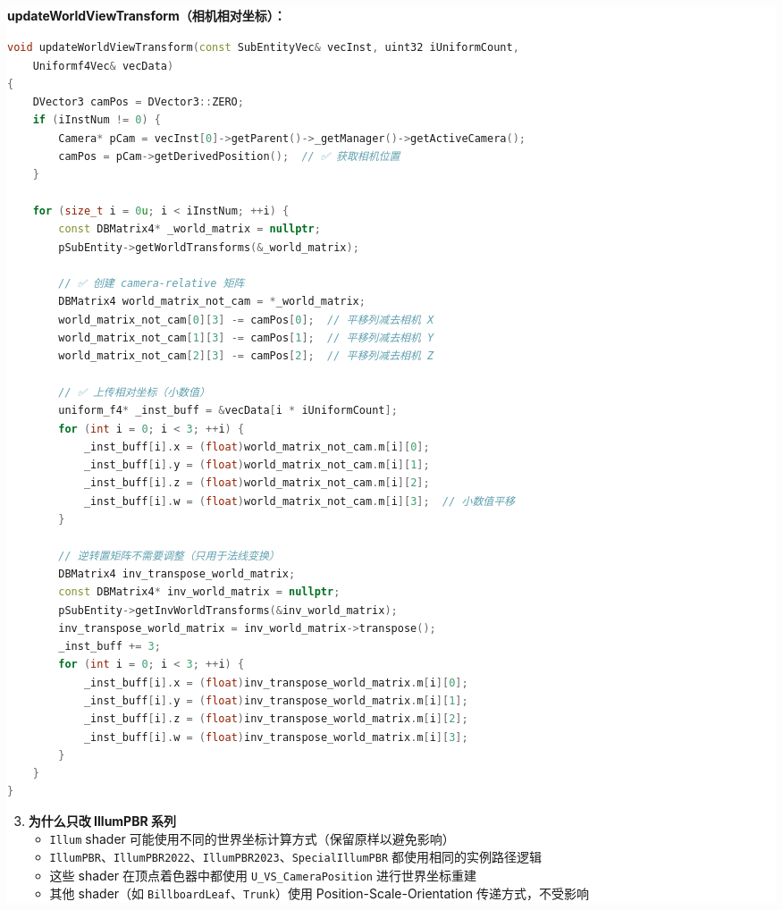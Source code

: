    **updateWorldViewTransform（相机相对坐标）：**
   ```cpp
   void updateWorldViewTransform(const SubEntityVec& vecInst, uint32 iUniformCount,
       Uniformf4Vec& vecData)
   {
       DVector3 camPos = DVector3::ZERO;
       if (iInstNum != 0) {
           Camera* pCam = vecInst[0]->getParent()->_getManager()->getActiveCamera();
           camPos = pCam->getDerivedPosition();  // ✅ 获取相机位置
       }

       for (size_t i = 0u; i < iInstNum; ++i) {
           const DBMatrix4* _world_matrix = nullptr;
           pSubEntity->getWorldTransforms(&_world_matrix);
           
           // ✅ 创建 camera-relative 矩阵
           DBMatrix4 world_matrix_not_cam = *_world_matrix;
           world_matrix_not_cam[0][3] -= camPos[0];  // 平移列减去相机 X
           world_matrix_not_cam[1][3] -= camPos[1];  // 平移列减去相机 Y
           world_matrix_not_cam[2][3] -= camPos[2];  // 平移列减去相机 Z
           
           // ✅ 上传相对坐标（小数值）
           uniform_f4* _inst_buff = &vecData[i * iUniformCount];
           for (int i = 0; i < 3; ++i) {
               _inst_buff[i].x = (float)world_matrix_not_cam.m[i][0];
               _inst_buff[i].y = (float)world_matrix_not_cam.m[i][1];
               _inst_buff[i].z = (float)world_matrix_not_cam.m[i][2];
               _inst_buff[i].w = (float)world_matrix_not_cam.m[i][3];  // 小数值平移
           }
           
           // 逆转置矩阵不需要调整（只用于法线变换）
           DBMatrix4 inv_transpose_world_matrix;
           const DBMatrix4* inv_world_matrix = nullptr;
           pSubEntity->getInvWorldTransforms(&inv_world_matrix);
           inv_transpose_world_matrix = inv_world_matrix->transpose();
           _inst_buff += 3;
           for (int i = 0; i < 3; ++i) {
               _inst_buff[i].x = (float)inv_transpose_world_matrix.m[i][0];
               _inst_buff[i].y = (float)inv_transpose_world_matrix.m[i][1];
               _inst_buff[i].z = (float)inv_transpose_world_matrix.m[i][2];
               _inst_buff[i].w = (float)inv_transpose_world_matrix.m[i][3];
           }
       }
   }
   ```

3. **为什么只改 IllumPBR 系列**
   - `Illum` shader 可能使用不同的世界坐标计算方式（保留原样以避免影响）
   - `IllumPBR`、`IllumPBR2022`、`IllumPBR2023`、`SpecialIllumPBR` 都使用相同的实例路径逻辑
   - 这些 shader 在顶点着色器中都使用 `U_VS_CameraPosition` 进行世界坐标重建
   - 其他 shader（如 `BillboardLeaf`、`Trunk`）使用 Position-Scale-Orientation 传递方式，不受影响
